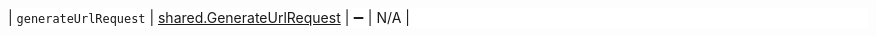 | `generateUrlRequest`                                                                                                                                                                                                                                                                                                                                                                                                                                                                                                                                                                                                                                                                                                                                                                                                                                                                                           | [shared.GenerateUrlRequest](../../models/shared/generateurlrequest.md)                                                                                                                                                                                                                                                                                                                                                                                                                                                                                                                                                                                                                                                                                                                                                                                                                                         | :heavy_minus_sign:                                                                                                                                                                                                                                                                                                                                                                                                                                                                                                                                                                                                                                                                                                                                                                                                                                                                                             | N/A                                                                                                                                                                                                                                                                                                                                                                                                                                                                                                                                                                                                                                                                                                                                                                                                                                                                                                            |